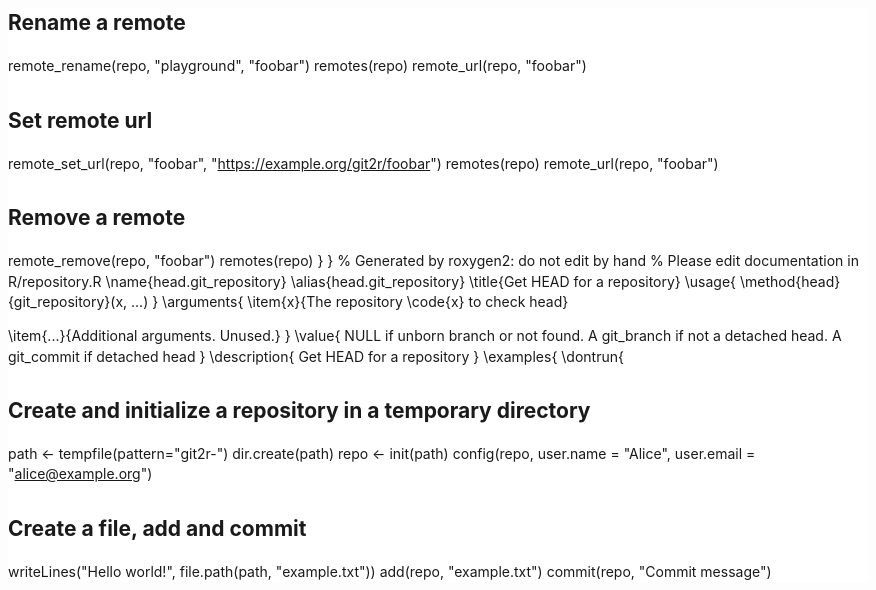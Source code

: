 ## Rename a remote
remote_rename(repo, "playground", "foobar")
remotes(repo)
remote_url(repo, "foobar")

## Set remote url
remote_set_url(repo, "foobar", "https://example.org/git2r/foobar")
remotes(repo)
remote_url(repo, "foobar")

## Remove a remote
remote_remove(repo, "foobar")
remotes(repo)
}
}
% Generated by roxygen2: do not edit by hand
% Please edit documentation in R/repository.R
\name{head.git_repository}
\alias{head.git_repository}
\title{Get HEAD for a repository}
\usage{
\method{head}{git_repository}(x, ...)
}
\arguments{
\item{x}{The repository \code{x} to check head}

\item{...}{Additional arguments. Unused.}
}
\value{
NULL if unborn branch or not found. A git_branch if not a
    detached head. A git_commit if detached head
}
\description{
Get HEAD for a repository
}
\examples{
\dontrun{
## Create and initialize a repository in a temporary directory
path <- tempfile(pattern="git2r-")
dir.create(path)
repo <- init(path)
config(repo, user.name = "Alice", user.email = "alice@example.org")

## Create a file, add and commit
writeLines("Hello world!", file.path(path, "example.txt"))
add(repo, "example.txt")
commit(repo, "Commit message")

